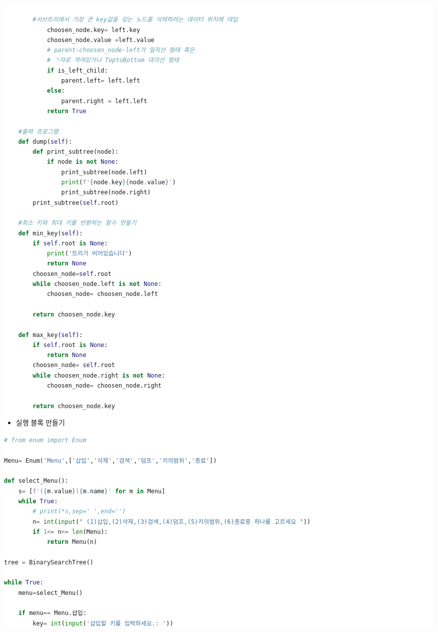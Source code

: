 ```python

        #서브트리에서 가장 큰 key값을 갖는 노드를 삭제하려는 데이터 위치에 대입
            choosen_node.key= left.key
            choosen_node.value =left.value
            # parent-choosen_node-left가 일직선 형태 혹은
            # ㄱ자로 꺽여있거나 ToptoBottom 대각선 형태
            if is_left_child:
                parent.left= left.left
            else:
                parent.right = left.left
            return True

    #출력 프로그램
    def dump(self):
        def print_subtree(node):
            if node is not None:
                print_subtree(node.left)
                print(f'{node.key}{node.value}')
                print_subtree(node.right)
        print_subtree(self.root)

    #최소 키와 최대 키를 반환하는 함수 만들기
    def min_key(self):
        if self.root is None:
            print('트리가 비어있습니다')
            return None
        choosen_node=self.root
        while choosen_node.left is not None:
            choosen_node= choosen_node.left

        return choosen_node.key

    def max_key(self):
        if self.root is None:
            return None
        choosen_node= self.root
        while choosen_node.right is not None:
            choosen_node= choosen_node.right

        return choosen_node.key
```

- 실행 블록 만들기

```python
# from enum import Enum

Menu= Enum('Menu',['삽입','삭제','검색','덤프','키의범위','종료'])

def select_Menu():
    s= [f'({m.value}){m.name}' for m in Menu]
    while True:
        # print(*s,sep=' ',end='')
        n= int(input(" (1)삽입,(2)삭제,(3)검색,(4)덤프,(5)키의범위,(6)종료중 하나를 고르세요 "))
        if 1<= n<= len(Menu):
            return Menu(n)

tree = BinarySearchTree()

while True:
    menu=select_Menu()

    if menu== Menu.삽입:
        key= int(input('삽입할 키를 입력하세요.: '))
```